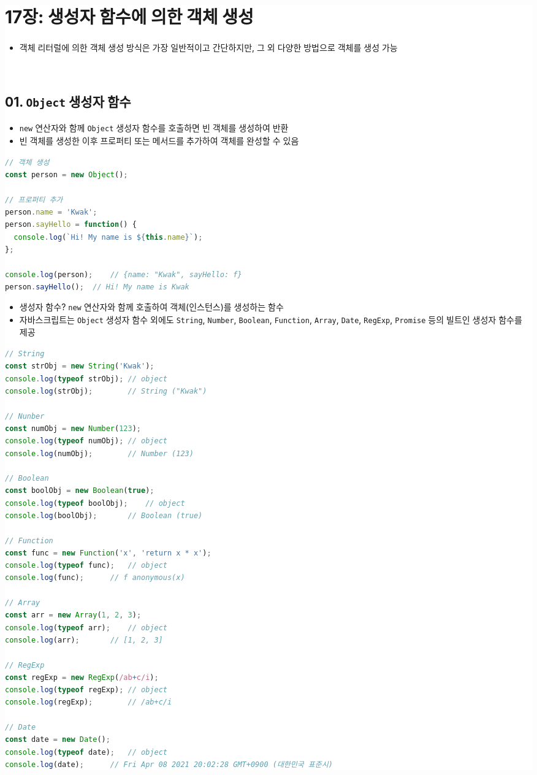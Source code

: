# 17장: 생성자 함수에 의한 객체 생성

- 객체 리터럴에 의한 객체 생성 방식은 가장 일반적이고 간단하지만, 그 외 다양한 방법으로 객체를 생성 가능

<br>

## 01. `Object` 생성자 함수

- `new` 연산자와 함께 `Object` 생성자 함수를 호출하면 빈 객체를 생성하여 반환
- 빈 객체를 생성한 이후 프로퍼티 또는 메서드를 추가하여 객체를 완성할 수 있음

```js
// 객체 생성
const person = new Object();

// 프로퍼티 추가
person.name = 'Kwak';
person.sayHello = function() {
  console.log(`Hi! My name is ${this.name}`);
};

console.log(person);	// {name: "Kwak", sayHello: f}
person.sayHello();	// Hi! My name is Kwak
```

- 생성자 함수? `new` 연산자와 함께 호출하여 객체(인스턴스)를 생성하는 함수
- 자바스크립트는 `Object` 생성자 함수 외에도 `String`, `Number`, `Boolean`, `Function`, `Array`, `Date`, `RegExp`, `Promise` 등의 빌트인 생성자 함수를 제공

```js
// String
const strObj = new String('Kwak');
console.log(typeof strObj);	// object
console.log(strObj);		// String ("Kwak")

// Nunber
const numObj = new Number(123);
console.log(typeof numObj);	// object
console.log(numObj);		// Number (123)

// Boolean
const boolObj = new Boolean(true);
console.log(typeof boolObj);	// object
console.log(boolObj);		// Boolean (true)

// Function
const func = new Function('x', 'return x * x');
console.log(typeof func);	// object
console.log(func);		// f anonymous(x)

// Array
const arr = new Array(1, 2, 3);
console.log(typeof arr);	// object
console.log(arr);		// [1, 2, 3]

// RegExp
const regExp = new RegExp(/ab+c/i);
console.log(typeof regExp);	// object
console.log(regExp);		// /ab+c/i

// Date
const date = new Date();
console.log(typeof date);	// object
console.log(date);		// Fri Apr 08 2021 20:02:28 GMT+0900 (대한민국 표준시)
```